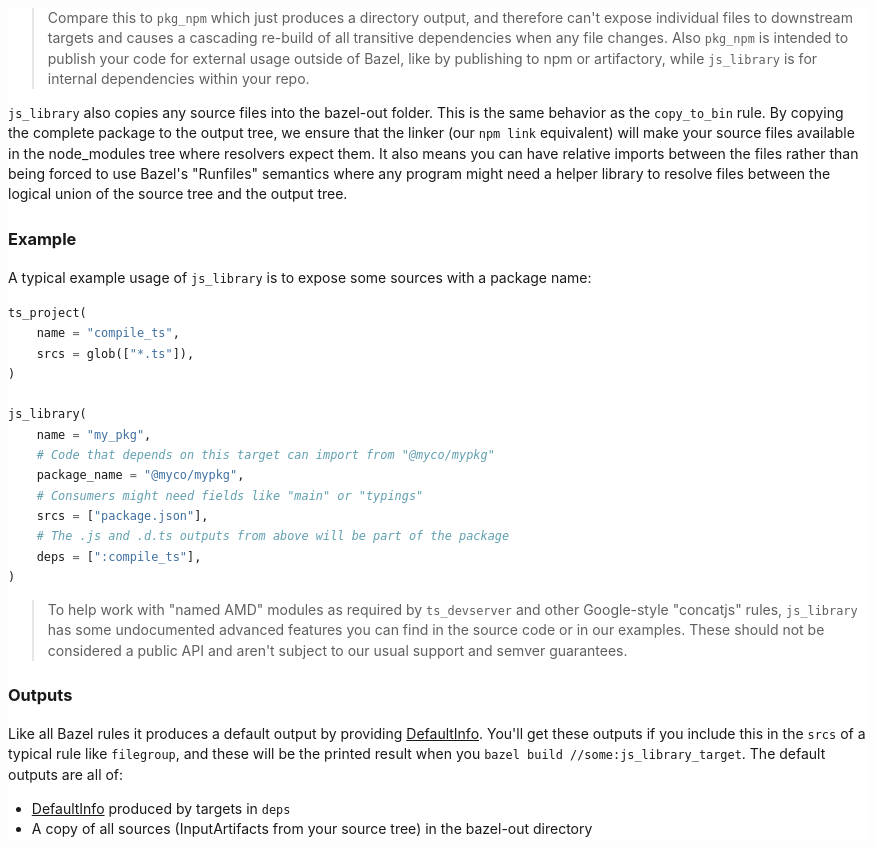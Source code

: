 > Compare this to `pkg_npm` which just produces a directory output, and therefore can't expose individual
> files to downstream targets and causes a cascading re-build of all transitive dependencies when any file
> changes. Also `pkg_npm` is intended to publish your code for external usage outside of Bazel, like
> by publishing to npm or artifactory, while `js_library` is for internal dependencies within your repo.

`js_library` also copies any source files into the bazel-out folder.
This is the same behavior as the `copy_to_bin` rule.
By copying the complete package to the output tree, we ensure that the linker (our `npm link` equivalent)
will make your source files available in the node_modules tree where resolvers expect them.
It also means you can have relative imports between the files
rather than being forced to use Bazel's "Runfiles" semantics where any program might need a helper library
to resolve files between the logical union of the source tree and the output tree.


### Example

A typical example usage of `js_library` is to expose some sources with a package name:

```python
ts_project(
    name = "compile_ts",
    srcs = glob(["*.ts"]),
)

js_library(
    name = "my_pkg",
    # Code that depends on this target can import from "@myco/mypkg"
    package_name = "@myco/mypkg",
    # Consumers might need fields like "main" or "typings"
    srcs = ["package.json"],
    # The .js and .d.ts outputs from above will be part of the package
    deps = [":compile_ts"],
)
```

> To help work with "named AMD" modules as required by `ts_devserver` and other Google-style "concatjs" rules,
> `js_library` has some undocumented advanced features you can find in the source code or in our examples.
> These should not be considered a public API and aren't subject to our usual support and semver guarantees.


### Outputs

Like all Bazel rules it produces a default output by providing [DefaultInfo].
You'll get these outputs if you include this in the `srcs` of a typical rule like `filegroup`,
and these will be the printed result when you `bazel build //some:js_library_target`.
The default outputs are all of:
- [DefaultInfo] produced by targets in `deps`
- A copy of all sources (InputArtifacts from your source tree) in the bazel-out directory


[OutputGroupInfo]: https://docs.bazel.build/versions/master/skylark/lib/OutputGroupInfo.html
[DefaultInfo]: https://docs.bazel.build/versions/master/skylark/lib/DefaultInfo.html
[output_group]: https://docs.bazel.build/versions/master/be/general.html#filegroup.output_group